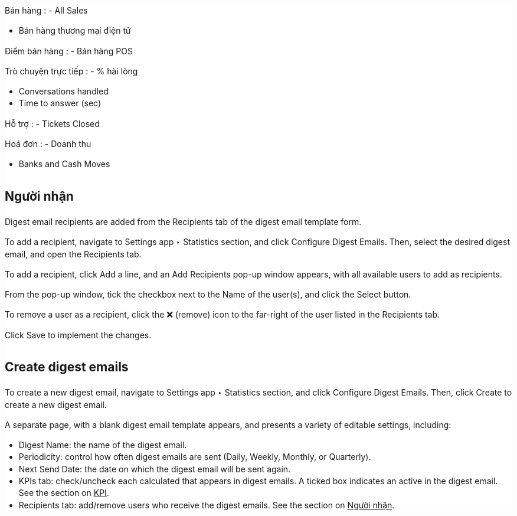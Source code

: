 Bán hàng
: - All Sales
  - Bán hàng thương mại điện tử

Điểm bán hàng
: - Bán hàng POS

Trò chuyện trực tiếp
: - % hài lòng
  - Conversations handled
  - Time to answer (sec)

Hỗ trợ
: - Tickets Closed

Hoá đơn
: - Doanh thu
  - Banks and Cash Moves

<a id="digest-emails-recipients"></a>

## Người nhận

Digest email recipients are added from the Recipients tab of the digest email template
form.

To add a recipient, navigate to Settings app ‣ Statistics section, and click
Configure Digest Emails. Then, select the desired digest email, and open the
Recipients tab.

To add a recipient, click Add a line, and an Add Recipients pop-up window
appears, with all available users to add as recipients.

From the pop-up window, tick the checkbox next to the Name of the user(s), and click the
Select button.

To remove a user as a recipient, click the ❌ (remove) icon to the far-right of the user
listed in the Recipients tab.

Click Save to implement the changes.

<a id="digest-emails-custom-emails"></a>

## Create digest emails

To create a new digest email, navigate to Settings app ‣ Statistics section, and
click Configure Digest Emails. Then, click Create to create a new digest
email.

A separate page, with a blank digest email template appears, and presents a variety of editable
settings, including:

- Digest Name: the name of the digest email.
- Periodicity: control how often digest emails are sent (Daily,
  Weekly, Monthly, or Quarterly).
- Next Send Date: the date on which the digest email will be sent again.
- KPIs tab: check/uncheck each calculated  that
  appears in digest emails. A ticked box indicates an active 
  in the digest email. See the section on [KPI](#digest-emails-kpis).
- Recipients tab: add/remove users who receive the digest emails. See the section on
  [Người nhận](#digest-emails-recipients).

